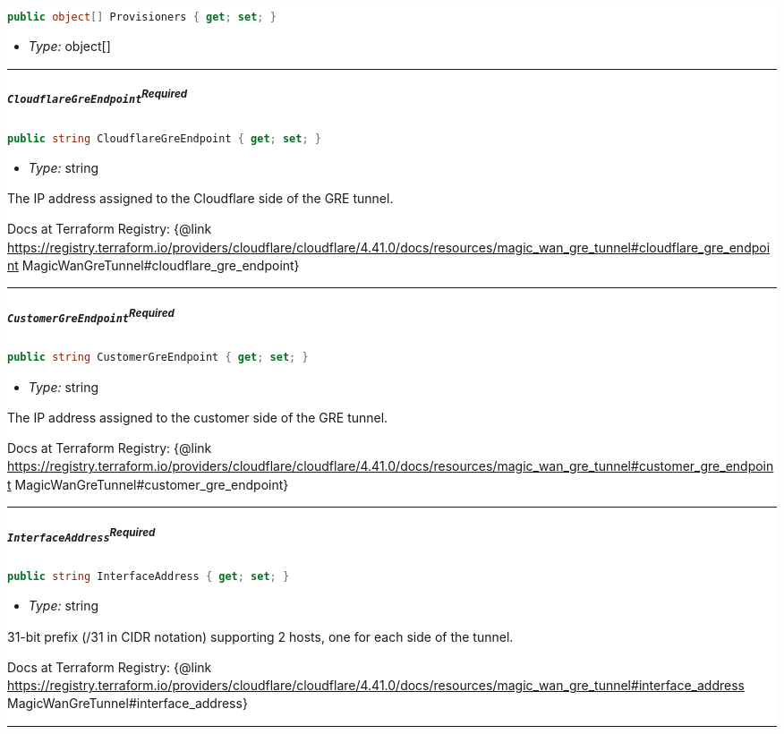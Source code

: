 ```csharp
public object[] Provisioners { get; set; }
```

- *Type:* object[]

---

##### `CloudflareGreEndpoint`<sup>Required</sup> <a name="CloudflareGreEndpoint" id="@cdktf/provider-cloudflare.magicWanGreTunnel.MagicWanGreTunnelConfig.property.cloudflareGreEndpoint"></a>

```csharp
public string CloudflareGreEndpoint { get; set; }
```

- *Type:* string

The IP address assigned to the Cloudflare side of the GRE tunnel.

Docs at Terraform Registry: {@link https://registry.terraform.io/providers/cloudflare/cloudflare/4.41.0/docs/resources/magic_wan_gre_tunnel#cloudflare_gre_endpoint MagicWanGreTunnel#cloudflare_gre_endpoint}

---

##### `CustomerGreEndpoint`<sup>Required</sup> <a name="CustomerGreEndpoint" id="@cdktf/provider-cloudflare.magicWanGreTunnel.MagicWanGreTunnelConfig.property.customerGreEndpoint"></a>

```csharp
public string CustomerGreEndpoint { get; set; }
```

- *Type:* string

The IP address assigned to the customer side of the GRE tunnel.

Docs at Terraform Registry: {@link https://registry.terraform.io/providers/cloudflare/cloudflare/4.41.0/docs/resources/magic_wan_gre_tunnel#customer_gre_endpoint MagicWanGreTunnel#customer_gre_endpoint}

---

##### `InterfaceAddress`<sup>Required</sup> <a name="InterfaceAddress" id="@cdktf/provider-cloudflare.magicWanGreTunnel.MagicWanGreTunnelConfig.property.interfaceAddress"></a>

```csharp
public string InterfaceAddress { get; set; }
```

- *Type:* string

31-bit prefix (/31 in CIDR notation) supporting 2 hosts, one for each side of the tunnel.

Docs at Terraform Registry: {@link https://registry.terraform.io/providers/cloudflare/cloudflare/4.41.0/docs/resources/magic_wan_gre_tunnel#interface_address MagicWanGreTunnel#interface_address}

---